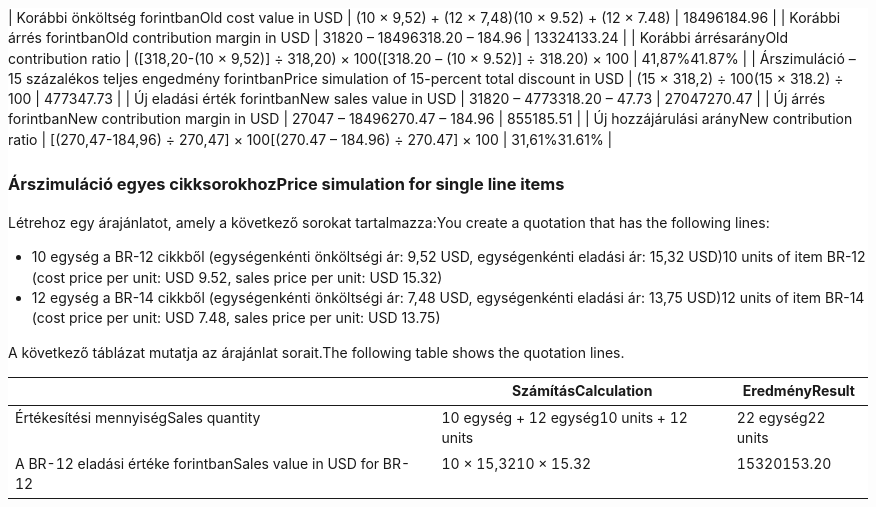 | <span data-ttu-id="6eaf6-186">Korábbi önköltség forintban</span><span class="sxs-lookup"><span data-stu-id="6eaf6-186">Old cost value in USD</span></span>                                | <span data-ttu-id="6eaf6-187">(10 × 9,52) + (12 × 7,48)</span><span class="sxs-lookup"><span data-stu-id="6eaf6-187">(10 × 9.52) + (12 × 7.48)</span></span>                 | <span data-ttu-id="6eaf6-188">18496</span><span class="sxs-lookup"><span data-stu-id="6eaf6-188">184.96</span></span>   |
| <span data-ttu-id="6eaf6-189">Korábbi árrés forintban</span><span class="sxs-lookup"><span data-stu-id="6eaf6-189">Old contribution margin in USD</span></span>                       | <span data-ttu-id="6eaf6-190">31820 – 18496</span><span class="sxs-lookup"><span data-stu-id="6eaf6-190">318.20 – 184.96</span></span>                           | <span data-ttu-id="6eaf6-191">13324</span><span class="sxs-lookup"><span data-stu-id="6eaf6-191">133.24</span></span>   |
| <span data-ttu-id="6eaf6-192">Korábbi árrésarány</span><span class="sxs-lookup"><span data-stu-id="6eaf6-192">Old contribution ratio</span></span>                               | <span data-ttu-id="6eaf6-193">(\[318,20-(10 × 9,52)\] ÷ 318,20) × 100</span><span class="sxs-lookup"><span data-stu-id="6eaf6-193">(\[318.20 – (10 × 9.52)\] ÷ 318.20) × 100</span></span> | <span data-ttu-id="6eaf6-194">41,87%</span><span class="sxs-lookup"><span data-stu-id="6eaf6-194">41.87%</span></span>   |
| <span data-ttu-id="6eaf6-195">Árszimuláció – 15 százalékos teljes engedmény forintban</span><span class="sxs-lookup"><span data-stu-id="6eaf6-195">Price simulation of 15-percent total discount in USD</span></span> | <span data-ttu-id="6eaf6-196">(15 × 318,2) ÷ 100</span><span class="sxs-lookup"><span data-stu-id="6eaf6-196">(15 × 318.2) ÷ 100</span></span>                        | <span data-ttu-id="6eaf6-197">4773</span><span class="sxs-lookup"><span data-stu-id="6eaf6-197">47.73</span></span>    |
| <span data-ttu-id="6eaf6-198">Új eladási érték forintban</span><span class="sxs-lookup"><span data-stu-id="6eaf6-198">New sales value in USD</span></span>                               | <span data-ttu-id="6eaf6-199">31820 – 4773</span><span class="sxs-lookup"><span data-stu-id="6eaf6-199">318.20 – 47.73</span></span>                            | <span data-ttu-id="6eaf6-200">27047</span><span class="sxs-lookup"><span data-stu-id="6eaf6-200">270.47</span></span>   |
| <span data-ttu-id="6eaf6-201">Új árrés forintban</span><span class="sxs-lookup"><span data-stu-id="6eaf6-201">New contribution margin in USD</span></span>                       | <span data-ttu-id="6eaf6-202">27047 – 18496</span><span class="sxs-lookup"><span data-stu-id="6eaf6-202">270.47 – 184.96</span></span>                           | <span data-ttu-id="6eaf6-203">8551</span><span class="sxs-lookup"><span data-stu-id="6eaf6-203">85.51</span></span>    |
| <span data-ttu-id="6eaf6-204">Új hozzájárulási arány</span><span class="sxs-lookup"><span data-stu-id="6eaf6-204">New contribution ratio</span></span>                               | <span data-ttu-id="6eaf6-205">\[(270,47-184,96) ÷ 270,47\] × 100</span><span class="sxs-lookup"><span data-stu-id="6eaf6-205">\[(270.47 – 184.96) ÷ 270.47\] × 100</span></span>      | <span data-ttu-id="6eaf6-206">31,61%</span><span class="sxs-lookup"><span data-stu-id="6eaf6-206">31.61%</span></span>   |

### <a name="price-simulation-for-single-line-items"></a><span data-ttu-id="6eaf6-207">Árszimuláció egyes cikksorokhoz</span><span class="sxs-lookup"><span data-stu-id="6eaf6-207">Price simulation for single line items</span></span>

<span data-ttu-id="6eaf6-208">Létrehoz egy árajánlatot, amely a következő sorokat tartalmazza:</span><span class="sxs-lookup"><span data-stu-id="6eaf6-208">You create a quotation that has the following lines:</span></span>

-   <span data-ttu-id="6eaf6-209">10 egység a BR-12 cikkből (egységenkénti önköltségi ár: 9,52 USD, egységenkénti eladási ár: 15,32 USD)</span><span class="sxs-lookup"><span data-stu-id="6eaf6-209">10 units of item BR-12 (cost price per unit: USD 9.52, sales price per unit: USD 15.32)</span></span>
-   <span data-ttu-id="6eaf6-210">12 egység a BR-14 cikkből (egységenkénti önköltségi ár: 7,48 USD, egységenkénti eladási ár: 13,75 USD)</span><span class="sxs-lookup"><span data-stu-id="6eaf6-210">12 units of item BR-14 (cost price per unit: USD 7.48, sales price per unit: USD 13.75)</span></span>

<span data-ttu-id="6eaf6-211">A következő táblázat mutatja az árajánlat sorait.</span><span class="sxs-lookup"><span data-stu-id="6eaf6-211">The following table shows the quotation lines.</span></span>

|                                      | <span data-ttu-id="6eaf6-212">Számítás</span><span class="sxs-lookup"><span data-stu-id="6eaf6-212">Calculation</span></span>                          | <span data-ttu-id="6eaf6-213">Eredmény</span><span class="sxs-lookup"><span data-stu-id="6eaf6-213">Result</span></span>   |
|--------------------------------------|--------------------------------------|----------|
| <span data-ttu-id="6eaf6-214">Értékesítési mennyiség</span><span class="sxs-lookup"><span data-stu-id="6eaf6-214">Sales quantity</span></span>                       | <span data-ttu-id="6eaf6-215">10 egység + 12 egység</span><span class="sxs-lookup"><span data-stu-id="6eaf6-215">10 units + 12 units</span></span>                  | <span data-ttu-id="6eaf6-216">22 egység</span><span class="sxs-lookup"><span data-stu-id="6eaf6-216">22 units</span></span> |
| <span data-ttu-id="6eaf6-217">A BR-12 eladási értéke forintban</span><span class="sxs-lookup"><span data-stu-id="6eaf6-217">Sales value in USD for BR-12</span></span>         | <span data-ttu-id="6eaf6-218">10 × 15,32</span><span class="sxs-lookup"><span data-stu-id="6eaf6-218">10 × 15.32</span></span>                           | <span data-ttu-id="6eaf6-219">15320</span><span class="sxs-lookup"><span data-stu-id="6eaf6-219">153.20</span></span>   |